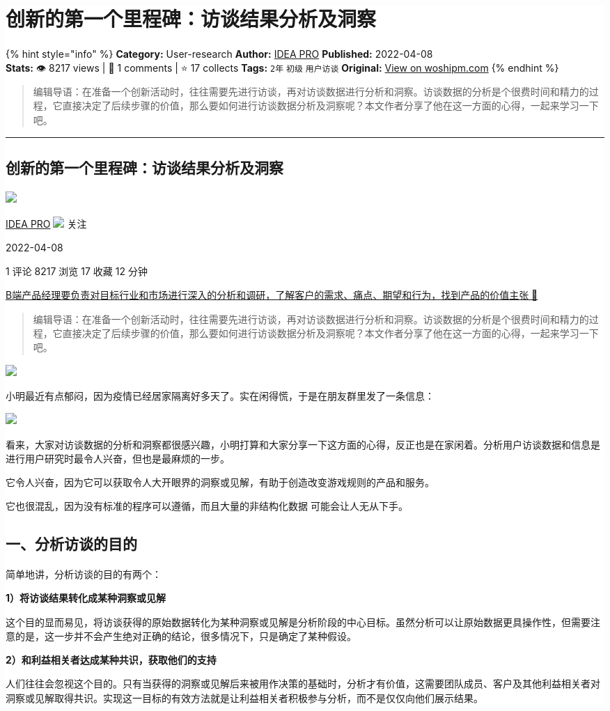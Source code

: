 # 创新的第一个里程碑：访谈结果分析及洞察
{% hint style="info" %}
**Category:** User-research
**Author:** [IDEA PRO](https://www.woshipm.com/u/1405730)
**Published:** 2022-04-08  
**Stats:** 👁️ 8217 views | 💬 1 comments | ⭐ 17 collects
**Tags:** `2年` `初级` `用户访谈`
**Original:** [View on woshipm.com](https://www.woshipm.com/user-research/5385747.html)
{% endhint %}
> 编辑导语：在准备一个创新活动时，往往需要先进行访谈，再对访谈数据进行分析和洞察。访谈数据的分析是个很费时间和精力的过程，它直接决定了后续步骤的价值，那么要如何进行访谈数据分析及洞察呢？本文作者分享了他在这一方面的心得，一起来学习一下吧。

---

## 创新的第一个里程碑：访谈结果分析及洞察

[![](https://image.woshipm.com/wp-files/2022/03/jJihIWdxKaWw9qieO53U.jpg!/both/72x72)](https://www.woshipm.com/u/1405730)

[IDEA PRO](https://www.woshipm.com/u/1405730) ![](https://static.woshipm.com/tag/1101_1@2x.png) 关注

2022-04-08

1 评论 8217 浏览 17 收藏 12 分钟

[B端产品经理要负责对目标行业和市场进行深入的分析和调研，了解客户的需求、痛点、期望和行为，找到产品的价值主张 🔗](https://ke.qidianla.com/courses/bcpm)

> 编辑导语：在准备一个创新活动时，往往需要先进行访谈，再对访谈数据进行分析和洞察。访谈数据的分析是个很费时间和精力的过程，它直接决定了后续步骤的价值，那么要如何进行访谈数据分析及洞察呢？本文作者分享了他在这一方面的心得，一起来学习一下吧。

![](https://image.woshipm.com/wp-files/2022/04/ZkiaPSw1DHSkfjvv5QP2.jpg)

小明最近有点郁闷，因为疫情已经居家隔离好多天了。实在闲得慌，于是在朋友群里发了一条信息：

![](https://image.woshipm.com/wp-files/2022/04/GimVLByhkqRjZGsbCiga.png)

看来，大家对访谈数据的分析和洞察都很感兴趣，小明打算和大家分享一下这方面的心得，反正也是在家闲着。分析用户访谈数据和信息是进行用户研究时最令人兴奋，但也是最麻烦的一步。

它令人兴奋，因为它可以获取令人大开眼界的洞察或见解，有助于创造改变游戏规则的产品和服务。

它也很混乱，因为没有标准的程序可以遵循，而且大量的非结构化数据 可能会让人无从下手。

## 一、分析访谈的目的

简单地讲，分析访谈的目的有两个：

**1）将访谈结果转化成某种洞察或见解**

这个目的显而易见，将访谈获得的原始数据转化为某种洞察或见解是分析阶段的中心目标。虽然分析可以让原始数据更具操作性，但需要注意的是，这一步并不会产生绝对正确的结论，很多情况下，只是确定了某种假设。

**2）和利益相关者达成某种共识，获取他们的支持**

人们往往会忽视这个目的。只有当获得的洞察或见解后来被用作决策的基础时，分析才有价值，这需要团队成员、客户及其他利益相关者对洞察或见解取得共识。实现这一目标的有效方法就是让利益相关者积极参与分析，而不是仅仅向他们展示结果。
